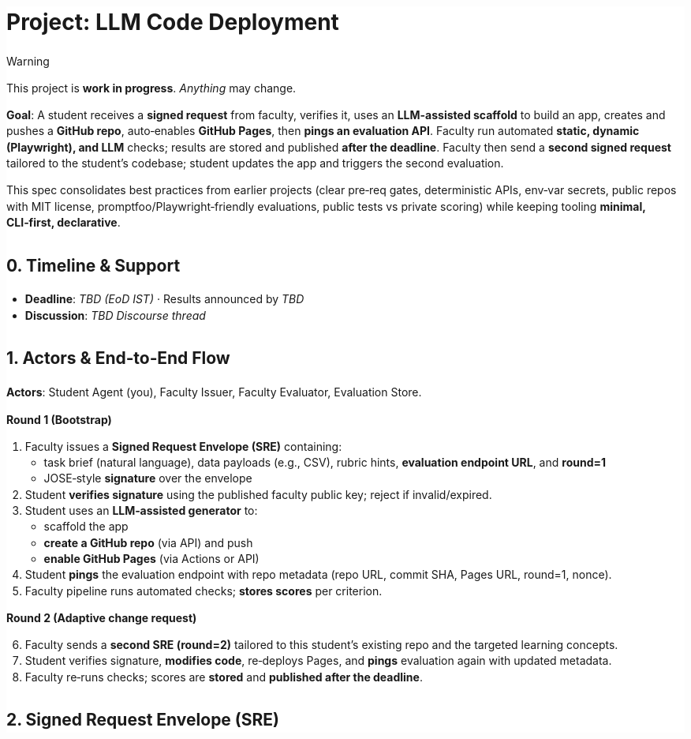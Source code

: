 # Project: LLM Code Deployment



> [!WARNING]
> This project is **work in progress**. _Anything_ may change.

**Goal**: A student receives a **signed request** from faculty, verifies it, uses an **LLM-assisted scaffold** to build an app, creates and pushes a **GitHub repo**, auto‑enables **GitHub Pages**, then **pings an evaluation API**. Faculty run automated **static, dynamic (Playwright), and LLM** checks; results are stored and published **after the deadline**. Faculty then send a **second signed request** tailored to the student’s codebase; student updates the app and triggers the second evaluation.

This spec consolidates best practices from earlier projects (clear pre‑req gates, deterministic APIs, env‑var secrets, public repos with MIT license, promptfoo/Playwright‑friendly evaluations, public tests vs private scoring) while keeping tooling **minimal, CLI‑first, declarative**.

## 0. Timeline & Support

- **Deadline**: _TBD (EoD IST)_ · Results announced by _TBD_
- **Discussion**: _TBD Discourse thread_

## 1. Actors & End‑to‑End Flow

**Actors**: Student Agent (you), Faculty Issuer, Faculty Evaluator, Evaluation Store.

**Round 1 (Bootstrap)**

1. Faculty issues a **Signed Request Envelope (SRE)** containing:
   - task brief (natural language), data payloads (e.g., CSV), rubric hints, **evaluation endpoint URL**, and **round=1**
   - JOSE‑style **signature** over the envelope
2. Student **verifies signature** using the published faculty public key; reject if invalid/expired.
3. Student uses an **LLM‑assisted generator** to:
   - scaffold the app
   - **create a GitHub repo** (via API) and push
   - **enable GitHub Pages** (via Actions or API)
4. Student **pings** the evaluation endpoint with repo metadata (repo URL, commit SHA, Pages URL, round=1, nonce).
5. Faculty pipeline runs automated checks; **stores scores** per criterion.

**Round 2 (Adaptive change request)**

6. Faculty sends a **second SRE (round=2)** tailored to this student’s existing repo and the targeted learning concepts.
7. Student verifies signature, **modifies code**, re‑deploys Pages, and **pings** evaluation again with updated metadata.
8. Faculty re‑runs checks; scores are **stored** and **published after the deadline**.

## 2. Signed Request Envelope (SRE)
